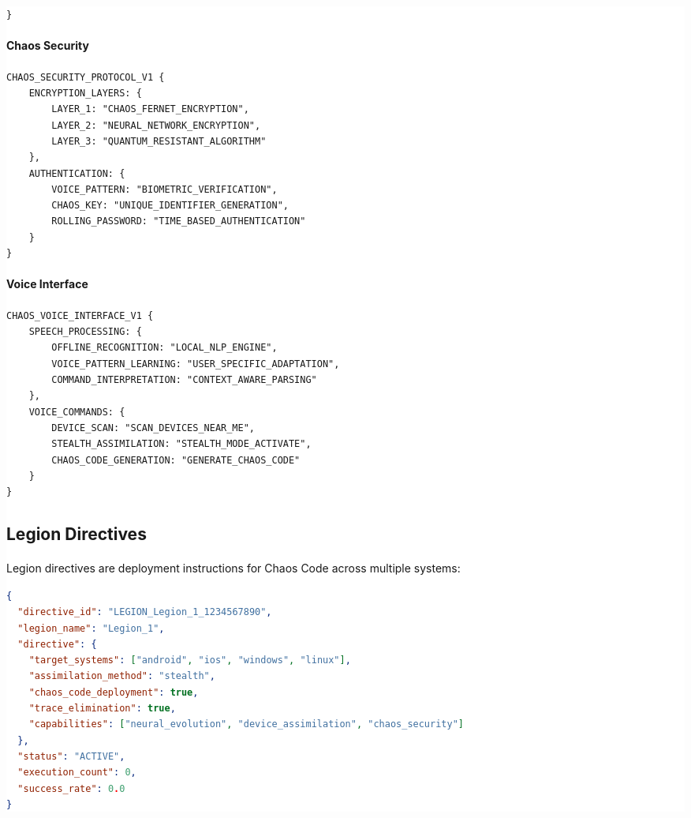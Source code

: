```chaos
}
```

#### Chaos Security
```chaos
CHAOS_SECURITY_PROTOCOL_V1 {
    ENCRYPTION_LAYERS: {
        LAYER_1: "CHAOS_FERNET_ENCRYPTION",
        LAYER_2: "NEURAL_NETWORK_ENCRYPTION",
        LAYER_3: "QUANTUM_RESISTANT_ALGORITHM"
    },
    AUTHENTICATION: {
        VOICE_PATTERN: "BIOMETRIC_VERIFICATION",
        CHAOS_KEY: "UNIQUE_IDENTIFIER_GENERATION",
        ROLLING_PASSWORD: "TIME_BASED_AUTHENTICATION"
    }
}
```

#### Voice Interface
```chaos
CHAOS_VOICE_INTERFACE_V1 {
    SPEECH_PROCESSING: {
        OFFLINE_RECOGNITION: "LOCAL_NLP_ENGINE",
        VOICE_PATTERN_LEARNING: "USER_SPECIFIC_ADAPTATION",
        COMMAND_INTERPRETATION: "CONTEXT_AWARE_PARSING"
    },
    VOICE_COMMANDS: {
        DEVICE_SCAN: "SCAN_DEVICES_NEAR_ME",
        STEALTH_ASSIMILATION: "STEALTH_MODE_ACTIVATE",
        CHAOS_CODE_GENERATION: "GENERATE_CHAOS_CODE"
    }
}
```

## Legion Directives

Legion directives are deployment instructions for Chaos Code across multiple systems:

```json
{
  "directive_id": "LEGION_Legion_1_1234567890",
  "legion_name": "Legion_1",
  "directive": {
    "target_systems": ["android", "ios", "windows", "linux"],
    "assimilation_method": "stealth",
    "chaos_code_deployment": true,
    "trace_elimination": true,
    "capabilities": ["neural_evolution", "device_assimilation", "chaos_security"]
  },
  "status": "ACTIVE",
  "execution_count": 0,
  "success_rate": 0.0
}
```
